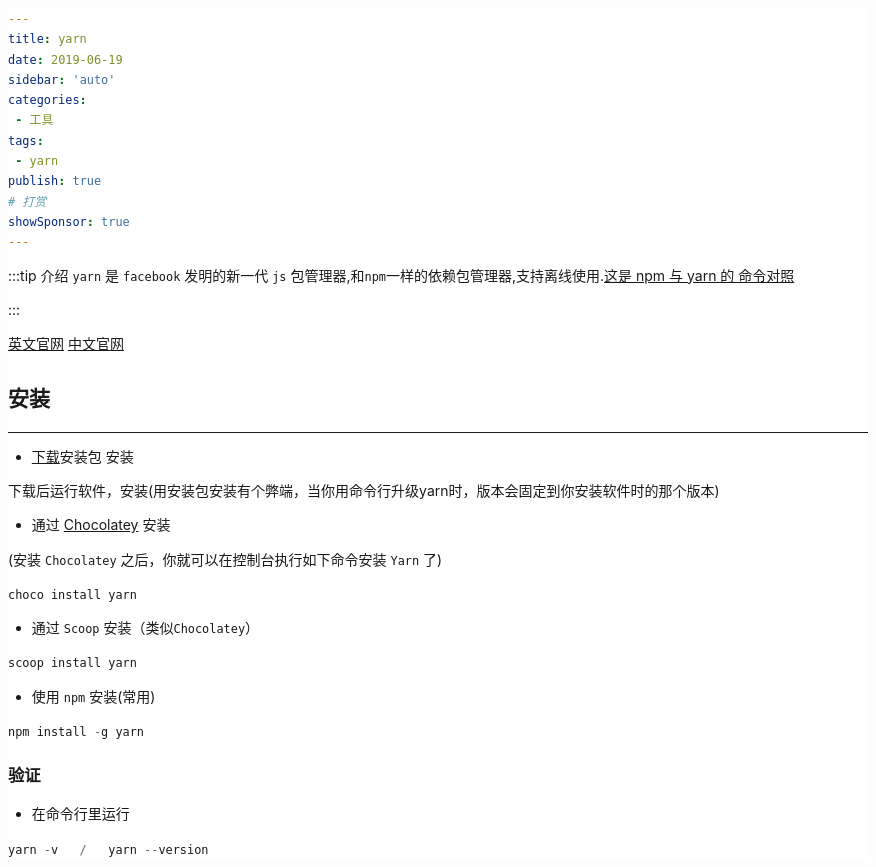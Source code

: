 ```yaml
---
title: yarn
date: 2019-06-19
sidebar: 'auto'
categories:
 - 工具
tags:
 - yarn
publish: true
# 打赏
showSponsor: true
---
```


:::tip 介绍
`yarn` 是 `facebook` 发明的新一代 `js` 包管理器,和`npm`一样的依赖包管理器,支持离线使用.[这是 npm 与 yarn 的 命令对照](https://classic.yarnpkg.com/zh-Hans/docs/migrating-from-npm)

:::

[英文官网](https://yarnpkg.com/) [中文官网](https://classic.yarnpkg.com/zh-Hans/)

## 安装

----

- [下载](https://classic.yarnpkg.com/zh-Hans/docs/install/#windows-stable)安装包 安装

下载后运行软件，安装(用安装包安装有个弊端，当你用命令行升级yarn时，版本会固定到你安装软件时的那个版本)

- 通过 [Chocolatey](http://www.91guangju.com/index.php/archives/35/) 安装

(安装 `Chocolatey` 之后，你就可以在控制台执行如下命令安装 `Yarn` 了)

```js
choco install yarn
```

- 通过 `Scoop` 安装（类似`Chocolatey`）

```js
scoop install yarn
```

- 使用 `npm` 安装(常用)

```js
npm install -g yarn
```

### 验证

- 在命令行里运行

```js
yarn -v   /   yarn --version
```
